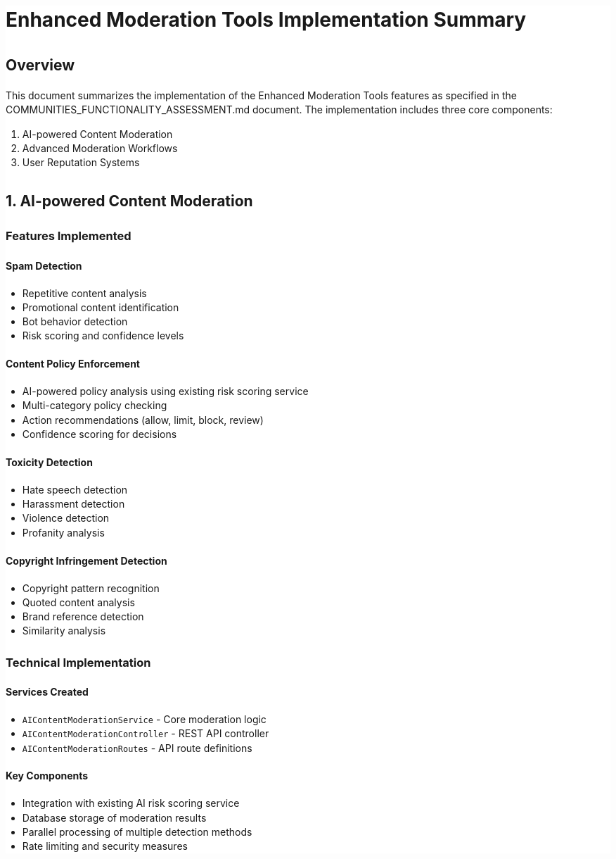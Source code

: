# Enhanced Moderation Tools Implementation Summary

## Overview

This document summarizes the implementation of the Enhanced Moderation Tools features as specified in the COMMUNITIES_FUNCTIONALITY_ASSESSMENT.md document. The implementation includes three core components:

1. AI-powered Content Moderation
2. Advanced Moderation Workflows
3. User Reputation Systems

## 1. AI-powered Content Moderation

### Features Implemented

#### Spam Detection
- Repetitive content analysis
- Promotional content identification
- Bot behavior detection
- Risk scoring and confidence levels

#### Content Policy Enforcement
- AI-powered policy analysis using existing risk scoring service
- Multi-category policy checking
- Action recommendations (allow, limit, block, review)
- Confidence scoring for decisions

#### Toxicity Detection
- Hate speech detection
- Harassment detection
- Violence detection
- Profanity analysis

#### Copyright Infringement Detection
- Copyright pattern recognition
- Quoted content analysis
- Brand reference detection
- Similarity analysis

### Technical Implementation

#### Services Created
- `AIContentModerationService` - Core moderation logic
- `AIContentModerationController` - REST API controller
- `AIContentModerationRoutes` - API route definitions

#### Key Components
- Integration with existing AI risk scoring service
- Database storage of moderation results
- Parallel processing of multiple detection methods
- Rate limiting and security measures
